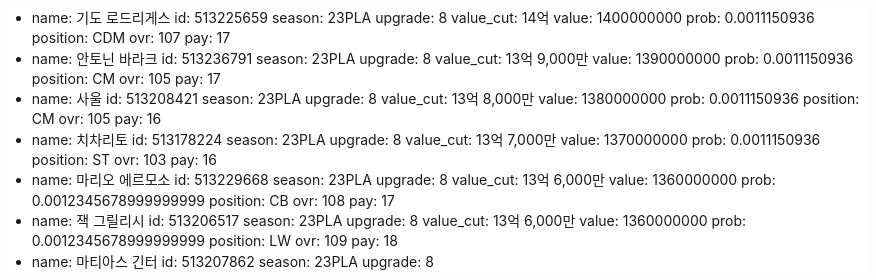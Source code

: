   - name: 기도 로드리게스
    id: 513225659
    season: 23PLA
    upgrade: 8
    value_cut: 14억
    value: 1400000000
    prob: 0.0011150936
    position: CDM
    ovr: 107
    pay: 17
  - name: 안토닌 바라크
    id: 513236791
    season: 23PLA
    upgrade: 8
    value_cut: 13억 9,000만
    value: 1390000000
    prob: 0.0011150936
    position: CM
    ovr: 105
    pay: 17
  - name: 사울
    id: 513208421
    season: 23PLA
    upgrade: 8
    value_cut: 13억 8,000만
    value: 1380000000
    prob: 0.0011150936
    position: CM
    ovr: 105
    pay: 16
  - name: 치차리토
    id: 513178224
    season: 23PLA
    upgrade: 8
    value_cut: 13억 7,000만
    value: 1370000000
    prob: 0.0011150936
    position: ST
    ovr: 103
    pay: 16
  - name: 마리오 에르모소
    id: 513229668
    season: 23PLA
    upgrade: 8
    value_cut: 13억 6,000만
    value: 1360000000
    prob: 0.0012345678999999999
    position: CB
    ovr: 108
    pay: 17
  - name: 잭 그릴리시
    id: 513206517
    season: 23PLA
    upgrade: 8
    value_cut: 13억 6,000만
    value: 1360000000
    prob: 0.0012345678999999999
    position: LW
    ovr: 109
    pay: 18
  - name: 마티아스 긴터
    id: 513207862
    season: 23PLA
    upgrade: 8